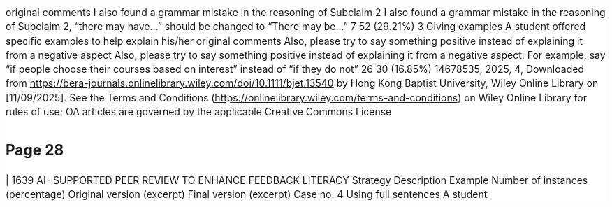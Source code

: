 original comments
I also found a 
grammar mistake 
in the reasoning of 
Subclaim 2
I also found a 
grammar mistake 
in the reasoning 
of Subclaim 
2, “there may 
have…” should 
be changed to 
“There may be…”
7
52 (29.21%)
3 Giving 
examples
A student offered 
specific examples to 
help explain his/her 
original comments
Also, please try 
to say something 
positive instead of 
explaining it from a 
negative aspect
Also, please try 
to say something 
positive instead of 
explaining it from 
a negative aspect. 
For example, say 
“if people choose 
their courses 
based on interest” 
instead of “if they 
do not”
26
30 (16.85%)
 14678535, 2025, 4, Downloaded from https://bera-journals.onlinelibrary.wiley.com/doi/10.1111/bjet.13540 by Hong Kong Baptist University, Wiley Online Library on [11/09/2025]. See the Terms and Conditions (https://onlinelibrary.wiley.com/terms-and-conditions) on Wiley Online Library for rules of use; OA articles are governed by the applicable Creative Commons License

## Page 28

| 1639
AI- SUPPORTED PEER REVIEW TO ENHANCE FEEDBACK LITERACY
Strategy
Description
Example
Number of 
instances 
(percentage)
Original version 
(excerpt)
Final version 
(excerpt)
Case 
no.
4 Using full 
sentences
A student 